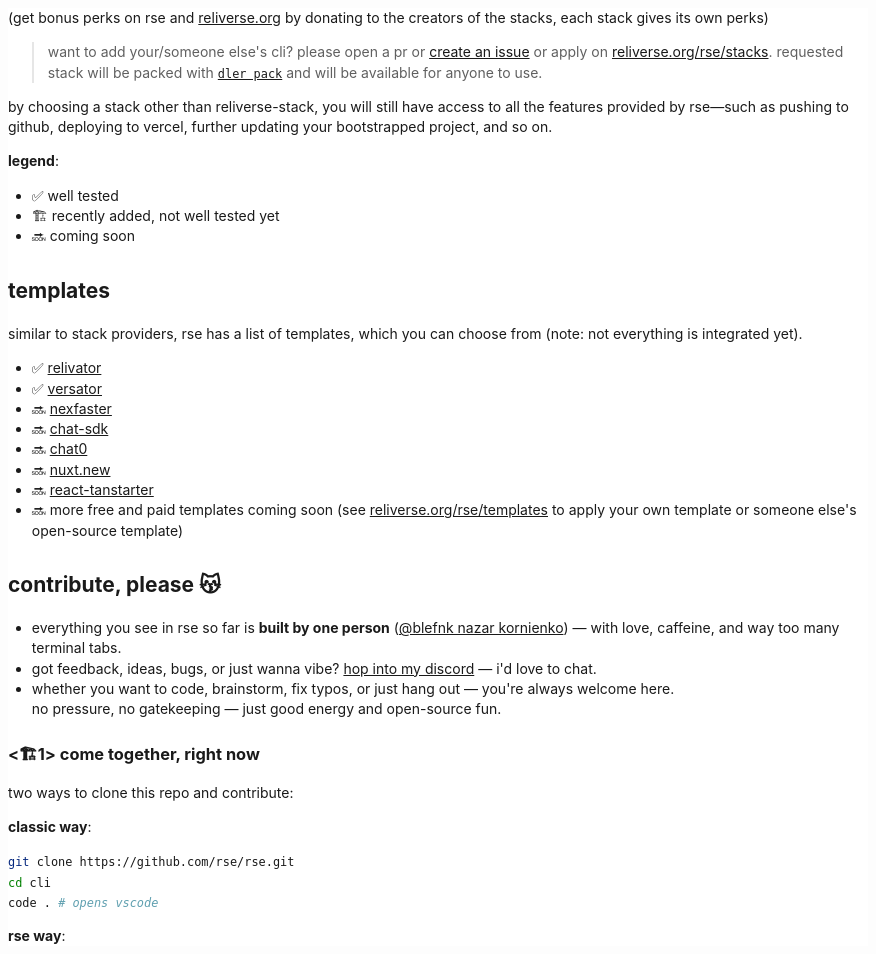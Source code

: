 (get bonus perks on rse and [reliverse.org](https://reliverse.org) by donating to the creators of the stacks, each stack gives its own perks)

> want to add your/someone else's cli? please open a pr or [create an issue](https://github.com/rse/rse/issues/new) or apply on [reliverse.org/rse/stacks](https://reliverse.org/rse/stacks). requested stack will be packed with [`dler pack`](https://github.com/reliverse/dler) and will be available for anyone to use.

by choosing a stack other than reliverse-stack, you will still have access to all the features provided by rse—such as pushing to github, deploying to vercel, further updating your bootstrapped project, and so on.

**legend**:

- ✅ well tested
- 🏗️ recently added, not well tested yet
- 🔜 coming soon

## templates

similar to stack providers, rse has a list of templates, which you can choose from (note: not everything is integrated yet).

- ✅ [relivator](https://github.com/blefnk/relivator)
- ✅ [versator](https://github.com/blefnk/versator)
- 🔜 [nexfaster](https://github.com/rudrodip/nexfaster)
- 🔜 [chat-sdk](https://github.com/vercel/ai-chatbot)
- 🔜 [chat0](https://github.com/senbo1/chat0)
- 🔜 [nuxt.new](https://nuxt.new)
- 🔜 [react-tanstarter](https://github.com/dotnize/react-tanstarter)
- 🔜 more free and paid templates coming soon (see [reliverse.org/rse/templates](https://reliverse.org/rse/templates) to apply your own template or someone else's open-source template)

## contribute, please 😽

- everything you see in rse so far is **built by one person** ([@blefnk nazar kornienko](https://github.com/blefnk)) — with love, caffeine, and way too many terminal tabs.
- got feedback, ideas, bugs, or just wanna vibe? [hop into my discord](https://discord.gg/pb8ukbwpsj) — i'd love to chat.
- whether you want to code, brainstorm, fix typos, or just hang out — you're always welcome here.  
  no pressure, no gatekeeping — just good energy and open-source fun.

### <🏗️1> come together, right now

two ways to clone this repo and contribute:

**classic way**:

```bash
git clone https://github.com/rse/rse.git
cd cli
code . # opens vscode
```

**rse way**:
